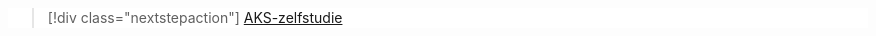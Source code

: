 > [!div class="nextstepaction"]
> [AKS-zelfstudie][aks-tutorial]


[kubectl]: https://kubernetes.io/docs/reference/kubectl/
[kubectl-apply]: https://kubernetes.io/docs/reference/generated/kubectl/kubectl-commands#apply
[kubectl-get]: https://kubernetes.io/docs/reference/generated/kubectl/kubectl-commands#get


[kubernetes-concepts]: ../concepts-clusters-workloads.md
[aks-tutorial]: ../tutorial-kubernetes-prepare-app.md
[azure-resource-group]: ../../azure-resource-manager/management/overview.md
[az-aks-create]: /cli/azure/aks#az-aks-create
[az-aks-get-credentials]: /cli/azure/aks#az-aks-get-credentials
[az-aks-install-cli]: /cli/azure/aks#az-aks-install-cli
[az-group-create]: /cli/azure/group#az-group-create
[az-group-delete]: /cli/azure/group#az-group-delete
[kubernetes-deployment]: ../concepts-clusters-workloads.md#deployments-and-yaml-manifests
[aks-solution-guidance]: /azure/architecture/reference-architectures/containers/aks-start-here?toc=/azure/aks/toc.json&bc=/azure/aks/breadcrumb/toc.json
[baseline-reference-architecture]: /azure/architecture/reference-architectures/containers/aks/baseline-aks?toc=/azure/aks/toc.json&bc=/azure/aks/breadcrumb/toc.json

